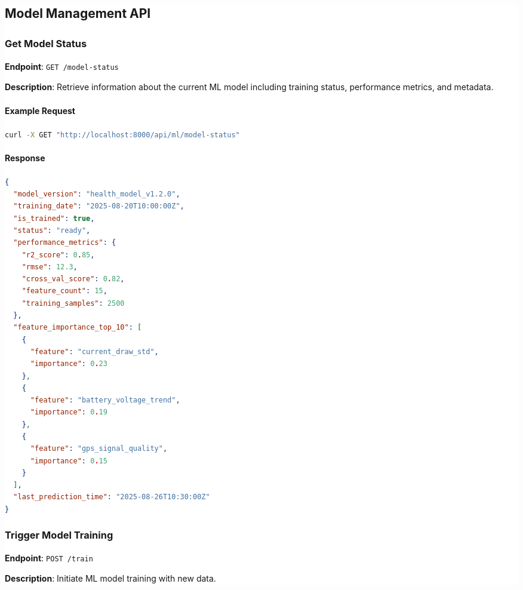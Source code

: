 ## Model Management API

### Get Model Status

**Endpoint**: `GET /model-status`

**Description**: Retrieve information about the current ML model including training status, performance metrics, and metadata.

#### Example Request

```bash
curl -X GET "http://localhost:8000/api/ml/model-status"
```

#### Response

```json
{
  "model_version": "health_model_v1.2.0",
  "training_date": "2025-08-20T10:00:00Z",
  "is_trained": true,
  "status": "ready",
  "performance_metrics": {
    "r2_score": 0.85,
    "rmse": 12.3,
    "cross_val_score": 0.82,
    "feature_count": 15,
    "training_samples": 2500
  },
  "feature_importance_top_10": [
    {
      "feature": "current_draw_std",
      "importance": 0.23
    },
    {
      "feature": "battery_voltage_trend", 
      "importance": 0.19
    },
    {
      "feature": "gps_signal_quality",
      "importance": 0.15
    }
  ],
  "last_prediction_time": "2025-08-26T10:30:00Z"
}
```

### Trigger Model Training

**Endpoint**: `POST /train`

**Description**: Initiate ML model training with new data.
